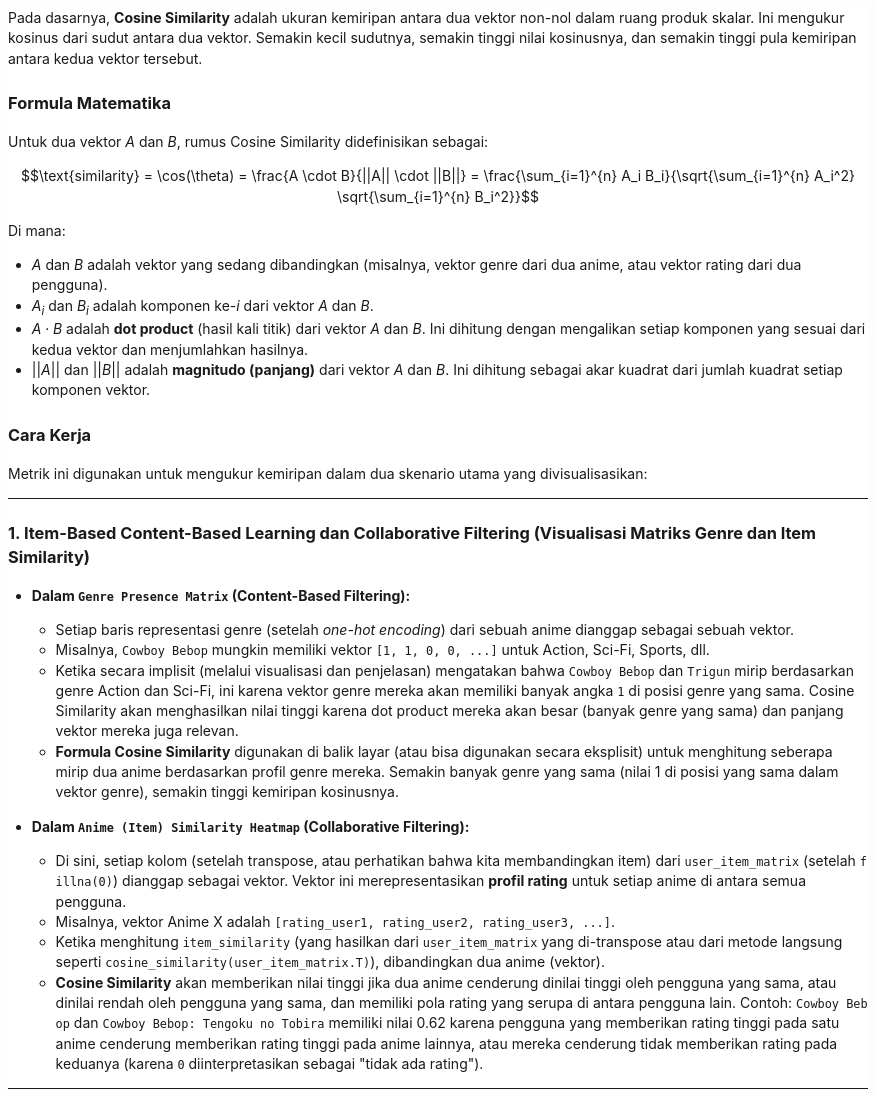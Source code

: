 Pada dasarnya, **Cosine Similarity** adalah ukuran kemiripan antara dua vektor non-nol dalam ruang produk skalar. Ini mengukur kosinus dari sudut antara dua vektor. Semakin kecil sudutnya, semakin tinggi nilai kosinusnya, dan semakin tinggi pula kemiripan antara kedua vektor tersebut.

### Formula Matematika

Untuk dua vektor $A$ dan $B$, rumus Cosine Similarity didefinisikan sebagai:

$$\text{similarity} = \cos(\theta) = \frac{A \cdot B}{||A|| \cdot ||B||} = \frac{\sum_{i=1}^{n} A_i B_i}{\sqrt{\sum_{i=1}^{n} A_i^2} \sqrt{\sum_{i=1}^{n} B_i^2}}$$

Di mana:
* $A$ dan $B$ adalah vektor yang sedang dibandingkan (misalnya, vektor genre dari dua anime, atau vektor rating dari dua pengguna).
* $A_i$ dan $B_i$ adalah komponen ke-$i$ dari vektor $A$ dan $B$.
* $A \cdot B$ adalah **dot product** (hasil kali titik) dari vektor $A$ dan $B$. Ini dihitung dengan mengalikan setiap komponen yang sesuai dari kedua vektor dan menjumlahkan hasilnya.
* $||A||$ dan $||B||$ adalah **magnitudo (panjang)** dari vektor $A$ dan $B$. Ini dihitung sebagai akar kuadrat dari jumlah kuadrat setiap komponen vektor.

### Cara Kerja

Metrik ini digunakan untuk mengukur kemiripan dalam dua skenario utama yang divisualisasikan:

---

### 1. Item-Based Content-Based Learning dan Collaborative Filtering (Visualisasi Matriks Genre dan Item Similarity)

* **Dalam `Genre Presence Matrix` (Content-Based Filtering):**
    * Setiap baris representasi genre (setelah *one-hot encoding*) dari sebuah anime dianggap sebagai sebuah vektor.
    * Misalnya, `Cowboy Bebop` mungkin memiliki vektor `[1, 1, 0, 0, ...]` untuk Action, Sci-Fi, Sports, dll.
    * Ketika secara implisit (melalui visualisasi dan penjelasan) mengatakan bahwa `Cowboy Bebop` dan `Trigun` mirip berdasarkan genre Action dan Sci-Fi, ini karena vektor genre mereka akan memiliki banyak angka `1` di posisi genre yang sama. Cosine Similarity akan menghasilkan nilai tinggi karena dot product mereka akan besar (banyak genre yang sama) dan panjang vektor mereka juga relevan.
    * **Formula Cosine Similarity** digunakan di balik layar (atau bisa digunakan secara eksplisit) untuk menghitung seberapa mirip dua anime berdasarkan profil genre mereka. Semakin banyak genre yang sama (nilai 1 di posisi yang sama dalam vektor genre), semakin tinggi kemiripan kosinusnya.

* **Dalam `Anime (Item) Similarity Heatmap` (Collaborative Filtering):**
    * Di sini, setiap kolom (setelah transpose, atau perhatikan bahwa kita membandingkan item) dari `user_item_matrix` (setelah `fillna(0)`) dianggap sebagai vektor. Vektor ini merepresentasikan **profil rating** untuk setiap anime di antara semua pengguna.
    * Misalnya, vektor Anime X adalah `[rating_user1, rating_user2, rating_user3, ...]`.
    * Ketika menghitung `item_similarity` (yang hasilkan dari `user_item_matrix` yang di-transpose atau dari metode langsung seperti `cosine_similarity(user_item_matrix.T)`), dibandingkan dua anime (vektor).
    * **Cosine Similarity** akan memberikan nilai tinggi jika dua anime cenderung dinilai tinggi oleh pengguna yang sama, atau dinilai rendah oleh pengguna yang sama, dan memiliki pola rating yang serupa di antara pengguna lain. Contoh: `Cowboy Bebop` dan `Cowboy Bebop: Tengoku no Tobira` memiliki nilai 0.62 karena pengguna yang memberikan rating tinggi pada satu anime cenderung memberikan rating tinggi pada anime lainnya, atau mereka cenderung tidak memberikan rating pada keduanya (karena `0` diinterpretasikan sebagai "tidak ada rating").

---